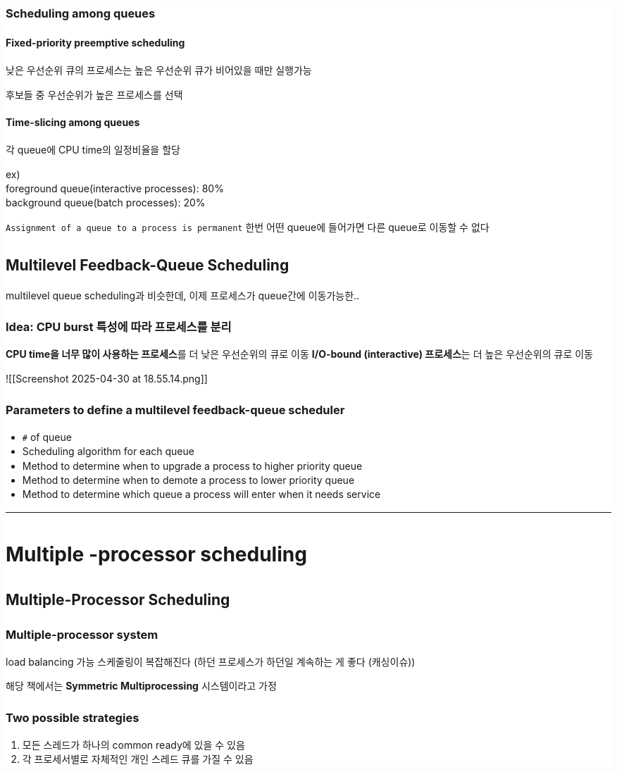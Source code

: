 ### Scheduling among queues

#### Fixed-priority preemptive scheduling
낮은 우선순위 큐의 프로세스는 높은 우선순위 큐가 비어있을 때만 실행가능

후보들 중 우선순위가 높은 프로세스를 선택
#### Time-slicing among queues
각 queue에 CPU time의 일정비율을 할당

ex)<br>foreground queue(interactive processes): 80%<br>background queue(batch processes): 20%

`Assignment of a queue to a process is permanent`
한번 어떤 queue에 들어가면 다른 queue로 이동할 수 없다



## Multilevel Feedback-Queue Scheduling

multilevel queue scheduling과 비슷한데, 이제 프로세스가 queue간에 이동가능한..

### Idea: **CPU burst 특성에 따라 프로세스를 분리**

**CPU time을 너무 많이 사용하는 프로세스**를 더 낮은 우선순위의 큐로 이동
**I/O-bound (interactive) 프로세스**는 더 높은 우선순위의 큐로 이동

![[Screenshot 2025-04-30 at 18.55.14.png]]

### Parameters to define a multilevel feedback-queue scheduler

- `#` of queue
- Scheduling algorithm for each queue
- Method to determine when to upgrade a process to higher priority queue
- Method to determine when to demote a process to lower priority queue
- Method to determine which queue a process will enter when it needs service


---
# Multiple -processor scheduling

## Multiple-Processor Scheduling

### Multiple-processor system

load balancing 가능
스케줄링이 복잡해진다 (하던 프로세스가 하던일 계속하는 게 좋다 (캐싱이슈))

해당 책에서는 **Symmetric Multiprocessing** 시스템이라고 가정

### Two possible strategies

1. 모든 스레드가 하나의 common ready에 있을 수 있음
2. 각 프로세서별로 자체적인 개인 스레드 큐를 가질 수 있음
